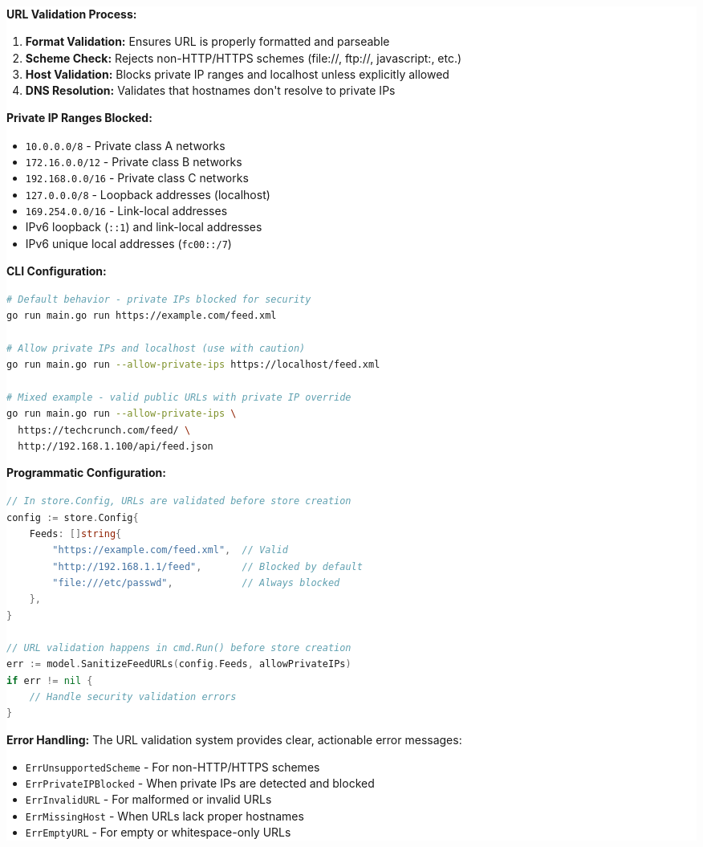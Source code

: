 **URL Validation Process:**
1. **Format Validation:** Ensures URL is properly formatted and parseable
2. **Scheme Check:** Rejects non-HTTP/HTTPS schemes (file://, ftp://, javascript:, etc.)
3. **Host Validation:** Blocks private IP ranges and localhost unless explicitly allowed
4. **DNS Resolution:** Validates that hostnames don't resolve to private IPs

**Private IP Ranges Blocked:**
- `10.0.0.0/8` - Private class A networks
- `172.16.0.0/12` - Private class B networks  
- `192.168.0.0/16` - Private class C networks
- `127.0.0.0/8` - Loopback addresses (localhost)
- `169.254.0.0/16` - Link-local addresses
- IPv6 loopback (`::1`) and link-local addresses
- IPv6 unique local addresses (`fc00::/7`)

**CLI Configuration:**
```bash
# Default behavior - private IPs blocked for security
go run main.go run https://example.com/feed.xml

# Allow private IPs and localhost (use with caution)
go run main.go run --allow-private-ips https://localhost/feed.xml

# Mixed example - valid public URLs with private IP override
go run main.go run --allow-private-ips \
  https://techcrunch.com/feed/ \
  http://192.168.1.100/api/feed.json
```

**Programmatic Configuration:**
```go
// In store.Config, URLs are validated before store creation
config := store.Config{
    Feeds: []string{
        "https://example.com/feed.xml",  // Valid
        "http://192.168.1.1/feed",       // Blocked by default
        "file:///etc/passwd",            // Always blocked
    },
}

// URL validation happens in cmd.Run() before store creation
err := model.SanitizeFeedURLs(config.Feeds, allowPrivateIPs)
if err != nil {
    // Handle security validation errors
}
```

**Error Handling:**
The URL validation system provides clear, actionable error messages:
- `ErrUnsupportedScheme` - For non-HTTP/HTTPS schemes
- `ErrPrivateIPBlocked` - When private IPs are detected and blocked
- `ErrInvalidURL` - For malformed or invalid URLs
- `ErrMissingHost` - When URLs lack proper hostnames
- `ErrEmptyURL` - For empty or whitespace-only URLs

